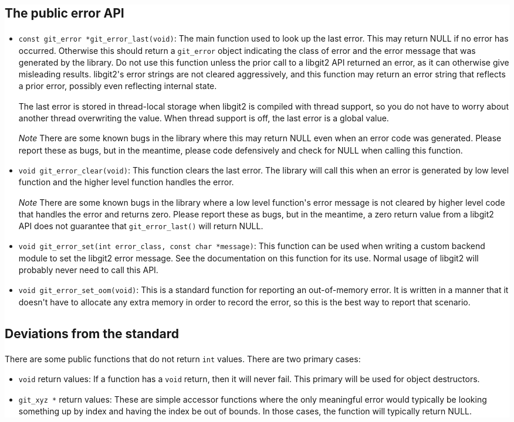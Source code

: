 The public error API
--------------------

- `const git_error *git_error_last(void)`: The main function used to look up
  the last error.  This may return NULL if no error has occurred.
  Otherwise this should return a `git_error` object indicating the class
  of error and the error message that was generated by the library.
  Do not use this function unless the prior call to a libgit2 API
  returned an error, as it can otherwise give misleading results.
  libgit2's error strings are not cleared aggressively,
  and this function may return an error string that reflects a prior error,
  possibly even reflecting internal state.

  The last error is stored in thread-local storage when libgit2 is
  compiled with thread support, so you do not have to worry about another
  thread overwriting the value.  When thread support is off, the last
  error is a global value.

  _Note_ There are some known bugs in the library where this may return
  NULL even when an error code was generated.  Please report these as
  bugs, but in the meantime, please code defensively and check for NULL
  when calling this function.

- `void git_error_clear(void)`: This function clears the last error.  The
  library will call this when an error is generated by low level function
  and the higher level function handles the error.

  _Note_ There are some known bugs in the library where a low level
  function's error message is not cleared by higher level code that
  handles the error and returns zero.  Please report these as bugs, but in
  the meantime, a zero return value from a libgit2 API does not guarantee
  that `git_error_last()` will return NULL.

- `void git_error_set(int error_class, const char *message)`: This
  function can be used when writing a custom backend module to set the
  libgit2 error message.  See the documentation on this function for its
  use.  Normal usage of libgit2 will probably never need to call this API.

- `void git_error_set_oom(void)`: This is a standard function for reporting
  an out-of-memory error.  It is written in a manner that it doesn't have
  to allocate any extra memory in order to record the error, so this is
  the best way to report that scenario.

Deviations from the standard
----------------------------

There are some public functions that do not return `int` values.  There
are two primary cases:

* `void` return values: If a function has a `void` return, then it will
  never fail.  This primary will be used for object destructors.

* `git_xyz *` return values: These are simple accessor functions where the
  only meaningful error would typically be looking something up by index
  and having the index be out of bounds.  In those cases, the function
  will typically return NULL.
